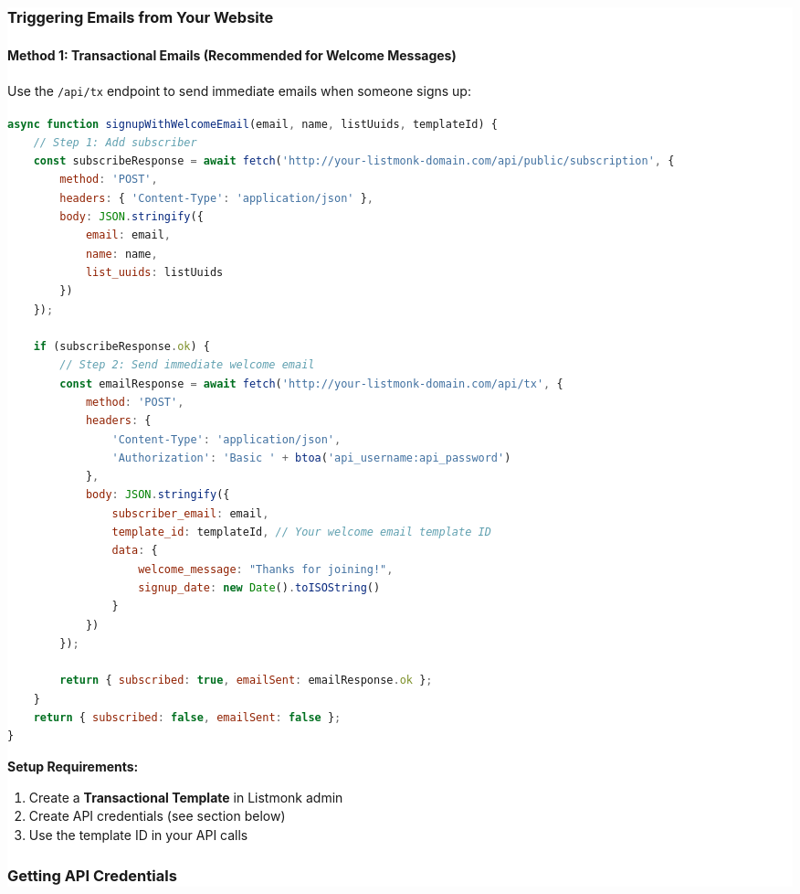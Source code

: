 ### Triggering Emails from Your Website

#### Method 1: Transactional Emails (Recommended for Welcome Messages)

Use the `/api/tx` endpoint to send immediate emails when someone signs up:

```javascript
async function signupWithWelcomeEmail(email, name, listUuids, templateId) {
    // Step 1: Add subscriber
    const subscribeResponse = await fetch('http://your-listmonk-domain.com/api/public/subscription', {
        method: 'POST',
        headers: { 'Content-Type': 'application/json' },
        body: JSON.stringify({
            email: email,
            name: name,
            list_uuids: listUuids
        })
    });

    if (subscribeResponse.ok) {
        // Step 2: Send immediate welcome email
        const emailResponse = await fetch('http://your-listmonk-domain.com/api/tx', {
            method: 'POST',
            headers: { 
                'Content-Type': 'application/json',
                'Authorization': 'Basic ' + btoa('api_username:api_password')
            },
            body: JSON.stringify({
                subscriber_email: email,
                template_id: templateId, // Your welcome email template ID
                data: {
                    welcome_message: "Thanks for joining!",
                    signup_date: new Date().toISOString()
                }
            })
        });
        
        return { subscribed: true, emailSent: emailResponse.ok };
    }
    return { subscribed: false, emailSent: false };
}
```

**Setup Requirements:**
1. Create a **Transactional Template** in Listmonk admin
2. Create API credentials (see section below)
3. Use the template ID in your API calls

### Getting API Credentials
